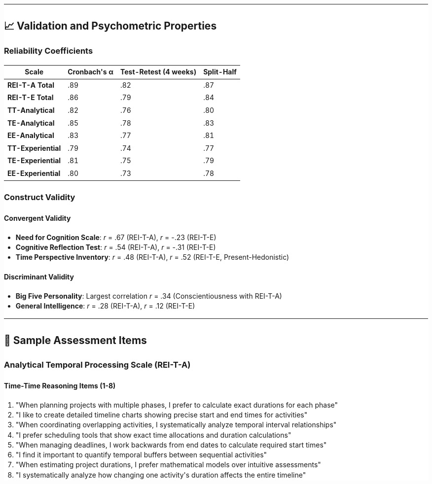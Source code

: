 </details>

---

## 📈 Validation and Psychometric Properties

### Reliability Coefficients

| **Scale** | **Cronbach's α** | **Test-Retest (4 weeks)** | **Split-Half** |
|-----------|------------------|---------------------------|----------------|
| **REI-T-A Total** | .89 | .82 | .87 |
| **REI-T-E Total** | .86 | .79 | .84 |
| **TT-Analytical** | .82 | .76 | .80 |
| **TE-Analytical** | .85 | .78 | .83 |
| **EE-Analytical** | .83 | .77 | .81 |
| **TT-Experiential** | .79 | .74 | .77 |
| **TE-Experiential** | .81 | .75 | .79 |
| **EE-Experiential** | .80 | .73 | .78 |

### Construct Validity

#### Convergent Validity
- **Need for Cognition Scale**: *r* = .67 (REI-T-A), *r* = -.23 (REI-T-E)
- **Cognitive Reflection Test**: *r* = .54 (REI-T-A), *r* = -.31 (REI-T-E)
- **Time Perspective Inventory**: *r* = .48 (REI-T-A), *r* = .52 (REI-T-E, Present-Hedonistic)

#### Discriminant Validity
- **Big Five Personality**: Largest correlation *r* = .34 (Conscientiousness with REI-T-A)
- **General Intelligence**: *r* = .28 (REI-T-A), *r* = .12 (REI-T-E)

---

## 🧪 Sample Assessment Items

### Analytical Temporal Processing Scale (REI-T-A)

#### Time-Time Reasoning Items (1-8)
1. "When planning projects with multiple phases, I prefer to calculate exact durations for each phase"
2. "I like to create detailed timeline charts showing precise start and end times for activities"
3. "When coordinating overlapping activities, I systematically analyze temporal interval relationships"
4. "I prefer scheduling tools that show exact time allocations and duration calculations"
5. "When managing deadlines, I work backwards from end dates to calculate required start times"
6. "I find it important to quantify temporal buffers between sequential activities"
7. "When estimating project durations, I prefer mathematical models over intuitive assessments"
8. "I systematically analyze how changing one activity's duration affects the entire timeline"
